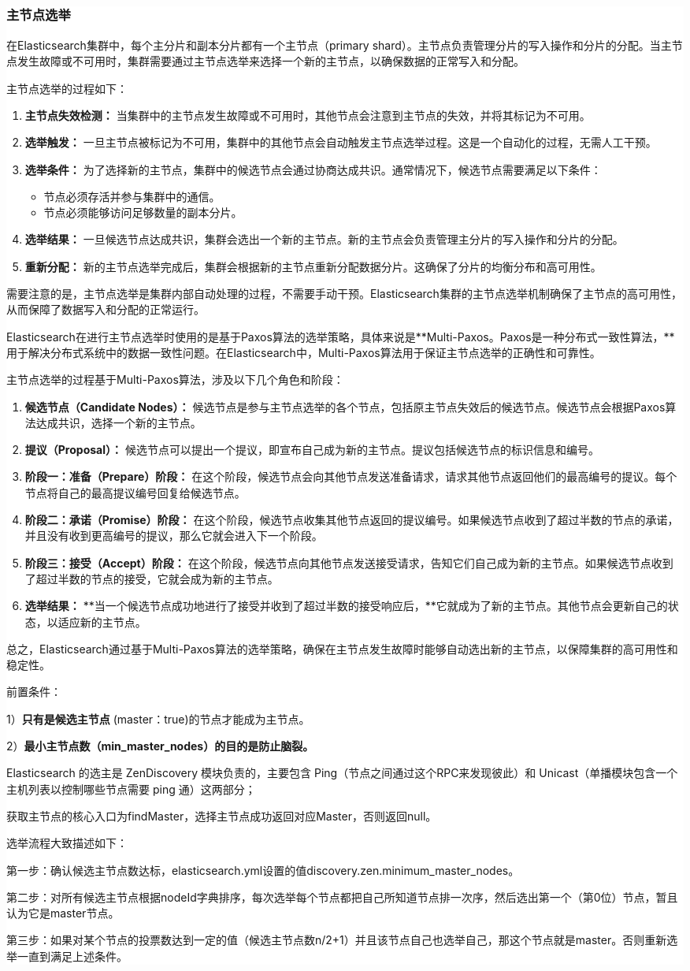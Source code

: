 

### 主节点选举

在Elasticsearch集群中，每个主分片和副本分片都有一个主节点（primary shard）。主节点负责管理分片的写入操作和分片的分配。当主节点发生故障或不可用时，集群需要通过主节点选举来选择一个新的主节点，以确保数据的正常写入和分配。

主节点选举的过程如下：

1. **主节点失效检测：** 当集群中的主节点发生故障或不可用时，其他节点会注意到主节点的失效，并将其标记为不可用。

2. **选举触发：** 一旦主节点被标记为不可用，集群中的其他节点会自动触发主节点选举过程。这是一个自动化的过程，无需人工干预。

3. **选举条件：** 为了选择新的主节点，集群中的候选节点会通过协商达成共识。通常情况下，候选节点需要满足以下条件：
   - 节点必须存活并参与集群中的通信。
   - 节点必须能够访问足够数量的副本分片。

4. **选举结果：** 一旦候选节点达成共识，集群会选出一个新的主节点。新的主节点会负责管理主分片的写入操作和分片的分配。

5. **重新分配：** 新的主节点选举完成后，集群会根据新的主节点重新分配数据分片。这确保了分片的均衡分布和高可用性。

需要注意的是，主节点选举是集群内部自动处理的过程，不需要手动干预。Elasticsearch集群的主节点选举机制确保了主节点的高可用性，从而保障了数据写入和分配的正常运行。



Elasticsearch在进行主节点选举时使用的是基于Paxos算法的选举策略，具体来说是**Multi-Paxos。Paxos是一种分布式一致性算法，**用于解决分布式系统中的数据一致性问题。在Elasticsearch中，Multi-Paxos算法用于保证主节点选举的正确性和可靠性。

主节点选举的过程基于Multi-Paxos算法，涉及以下几个角色和阶段：

1. **候选节点（Candidate Nodes）：** 候选节点是参与主节点选举的各个节点，包括原主节点失效后的候选节点。候选节点会根据Paxos算法达成共识，选择一个新的主节点。

2. **提议（Proposal）：** 候选节点可以提出一个提议，即宣布自己成为新的主节点。提议包括候选节点的标识信息和编号。

3. **阶段一：准备（Prepare）阶段：** 在这个阶段，候选节点会向其他节点发送准备请求，请求其他节点返回他们的最高编号的提议。每个节点将自己的最高提议编号回复给候选节点。

4. **阶段二：承诺（Promise）阶段：** 在这个阶段，候选节点收集其他节点返回的提议编号。如果候选节点收到了超过半数的节点的承诺，并且没有收到更高编号的提议，那么它就会进入下一个阶段。

5. **阶段三：接受（Accept）阶段：** 在这个阶段，候选节点向其他节点发送接受请求，告知它们自己成为新的主节点。如果候选节点收到了超过半数的节点的接受，它就会成为新的主节点。

6. **选举结果：** **当一个候选节点成功地进行了接受并收到了超过半数的接受响应后，**它就成为了新的主节点。其他节点会更新自己的状态，以适应新的主节点。

总之，Elasticsearch通过基于Multi-Paxos算法的选举策略，确保在主节点发生故障时能够自动选出新的主节点，以保障集群的高可用性和稳定性。



前置条件：

1）**只有是候选主节点** (master：true)的节点才能成为主节点。

2）**最小主节点数（min_master_nodes）的目的是防止脑裂。**

Elasticsearch 的选主是 ZenDiscovery 模块负责的，主要包含 Ping（节点之间通过这个RPC来发现彼此）和 Unicast（单播模块包含一个主机列表以控制哪些节点需要 ping 通）这两部分；

获取主节点的核心入口为findMaster，选择主节点成功返回对应Master，否则返回null。

选举流程大致描述如下：

第一步：确认候选主节点数达标，elasticsearch.yml设置的值discovery.zen.minimum_master_nodes。

第二步：对所有候选主节点根据nodeId字典排序，每次选举每个节点都把自己所知道节点排一次序，然后选出第一个（第0位）节点，暂且认为它是master节点。

第三步：如果对某个节点的投票数达到一定的值（候选主节点数n/2+1）并且该节点自己也选举自己，那这个节点就是master。否则重新选举一直到满足上述条件。
